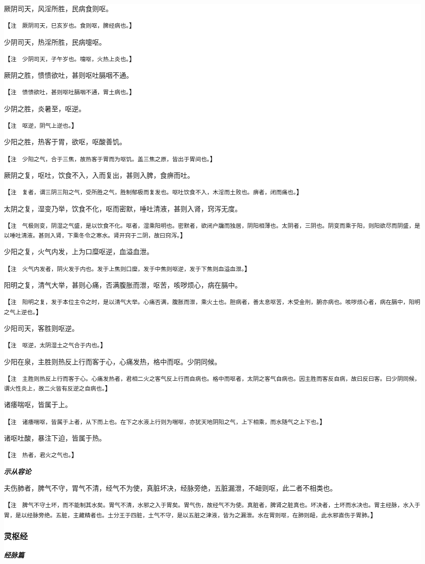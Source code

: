 厥阴司天，风淫所胜，民病食则呕。  

【`注　厥阴司天，巳亥岁也。食则呕，脾经病也。`】  

少阴司天，热淫所胜，民病嚏呕。  

【`注　少阴司天，子午岁也。嚏呕，火热上炎也。`】  

厥阴之胜，愦愦欲吐，甚则呕吐膈咽不通。  

【`注　愦愦欲吐，甚则呕吐膈咽不通，胃土病也。`】  

少阴之胜，炎暑至，呕逆。  

【`注　呕逆，阴气上逆也。`】  

少阳之胜，热客于胃，欲呕，呕酸善饥。  

【`注　少阳之气，合于三焦，故热客于胃而为呕饥。盖三焦之原，皆出于胃间也。`】  

厥阴之复，呕吐，饮食不入，入而复出，甚则入脾，食痹而吐。  

【`注　复者，谓三阴三阳之气，受所胜之气，胜制郁极而复发也。呕吐饮食不入，木淫而土败也。痹者，闭而痛也。`】  

太阴之复，湿变乃举，饮食不化，呕而密默，唾吐清液，甚则入肾，窍泻无度。  

【`注　气极则变，阴湿之气盛，是以饮食不化。呕者，湿乘阳明也。密默者，欲闭户牖而独居，阴阳相薄也。太阴者，三阴也。阴变而乘于阳，则阳欲尽而阴盛，是以唾吐清液。甚则入肾，下乘冬令之寒水。肾开窍于二阴，故曰窍泻。`】  

少阳之复，火气内发，上为口糜呕逆，血溢血泄。  

【`注　火气内发者，阴火发于内也。发于上焦则口糜，发于中焦则呕逆，发于下焦则血溢血泄。`】  

阳明之复，清气大举，甚则心痛，否满腹胀而泄，呕苦，咳哕烦心，病在膈中。  

【`注　阳明之复，发于本位主令之时，是以清气大举。心痛否满，腹胀而泄，乘火土也。胆病者，善太息呕苦，木受金刑，腑亦病也。咳哕烦心者，病在膈中，阳明之气上逆也。`】  

少阳司天，客胜则呕逆。  

【`注　呕逆，太阴湿土之气合于内也。`】  

少阳在泉，主胜则热反上行而客于心，心痛发热，格中而呕。少阴同候。  

【`注　主胜则热反上行而客于心。心痛发热者，君相二火之客气反上行而自病也。格中而呕者，太阴之客气自病也。因主胜而客反自病，故曰反曰客。曰少阴同候，谓火性炎上，故二火皆有反逆之自病也。`】  

诸痿喘呕，皆属于上。  

【`注　诸痿喘呕，皆属于上者，从下而上也。在下之水液上行则为喘呕，亦犹天地阴阳之气，上下相乘，而水随气之上下也。`】  

诸呕吐酸，暴注下迫，皆属于热。  

【`注　热者，君火之气也。`】  

***示从容论***  

夫伤肺者，脾气不守，胃气不清，经气不为使，真脏坏决，经脉旁绝，五脏漏泄，不衄则呕，此二者不相类也。  

【`注　脾气不守土坏，而不能制其水矣。胃气不清，水邪之入于胃矣。胃气伤，故经气不为使。真脏者，脾肾之脏真也。坏决者，土坏而水决也。胃主经脉，水入于胃，是以经脉旁绝。五脏，主藏精者也。土分王于四脏，土气不守，是以五脏之津液，皆为之漏泄。水在胃则呕，在肺则衄，此水邪直伤于胃肺。`】  

### 灵枢经  

***经脉篇***  
